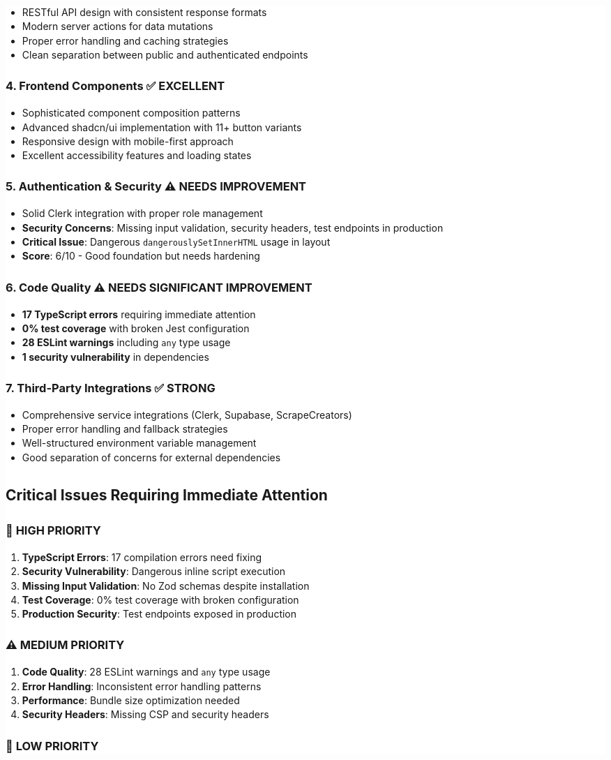 - RESTful API design with consistent response formats
- Modern server actions for data mutations
- Proper error handling and caching strategies
- Clean separation between public and authenticated endpoints

### 4. Frontend Components ✅ **EXCELLENT**

- Sophisticated component composition patterns
- Advanced shadcn/ui implementation with 11+ button variants
- Responsive design with mobile-first approach
- Excellent accessibility features and loading states

### 5. Authentication & Security ⚠️ **NEEDS IMPROVEMENT**

- Solid Clerk integration with proper role management
- **Security Concerns**: Missing input validation, security headers, test endpoints in production
- **Critical Issue**: Dangerous `dangerouslySetInnerHTML` usage in layout
- **Score**: 6/10 - Good foundation but needs hardening

### 6. Code Quality ⚠️ **NEEDS SIGNIFICANT IMPROVEMENT**

- **17 TypeScript errors** requiring immediate attention
- **0% test coverage** with broken Jest configuration
- **28 ESLint warnings** including `any` type usage
- **1 security vulnerability** in dependencies

### 7. Third-Party Integrations ✅ **STRONG**

- Comprehensive service integrations (Clerk, Supabase, ScrapeCreators)
- Proper error handling and fallback strategies
- Well-structured environment variable management
- Good separation of concerns for external dependencies

## Critical Issues Requiring Immediate Attention

### 🚨 **HIGH PRIORITY**

1. **TypeScript Errors**: 17 compilation errors need fixing
2. **Security Vulnerability**: Dangerous inline script execution
3. **Missing Input Validation**: No Zod schemas despite installation
4. **Test Coverage**: 0% test coverage with broken configuration
5. **Production Security**: Test endpoints exposed in production

### ⚠️ **MEDIUM PRIORITY**

1. **Code Quality**: 28 ESLint warnings and `any` type usage
2. **Error Handling**: Inconsistent error handling patterns
3. **Performance**: Bundle size optimization needed
4. **Security Headers**: Missing CSP and security headers

### 📝 **LOW PRIORITY**
